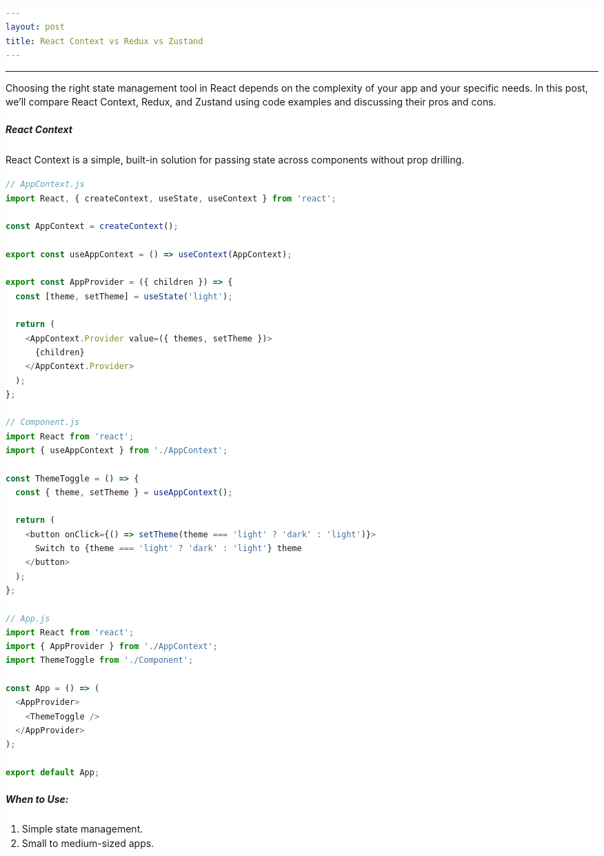 ```yaml
---
layout: post
title: React Context vs Redux vs Zustand
---
```


-------
Choosing the right state management tool in React depends on the complexity of your app and your specific needs. In this post, we’ll compare React Context, Redux, and Zustand using code examples and discussing their pros and cons.

##### React Context
React Context is a simple, built-in solution for passing state across components without prop drilling.

```js
// AppContext.js
import React, { createContext, useState, useContext } from 'react';

const AppContext = createContext();

export const useAppContext = () => useContext(AppContext);

export const AppProvider = ({ children }) => {
  const [theme, setTheme] = useState('light');
  
  return (
    <AppContext.Provider value=({ themes, setTheme })>
      {children}
    </AppContext.Provider>
  );
};

// Component.js
import React from 'react';
import { useAppContext } from './AppContext';

const ThemeToggle = () => {
  const { theme, setTheme } = useAppContext();
  
  return (
    <button onClick={() => setTheme(theme === 'light' ? 'dark' : 'light')}>
      Switch to {theme === 'light' ? 'dark' : 'light'} theme
    </button>
  );
};

// App.js
import React from 'react';
import { AppProvider } from './AppContext';
import ThemeToggle from './Component';

const App = () => (
  <AppProvider>
    <ThemeToggle />
  </AppProvider>
);

export default App;
```
##### When to Use:
1. Simple state management.
2. Small to medium-sized apps.